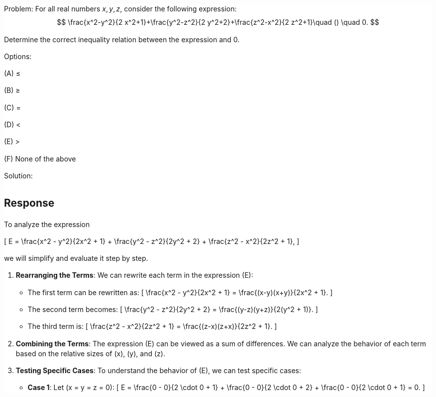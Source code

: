 
Problem: For all real numbers $x, y, z$, consider the following expression:
$$
\frac{x^2-y^2}{2 x^2+1}+\frac{y^2-z^2}{2 y^2+2}+\frac{z^2-x^2}{2 z^2+1}\quad () \quad 0.
$$

Determine the correct inequality relation between the expression and 0.

Options:

(A) $\leq$ 

(B) $\geq$

(C) $=$ 

(D) $<$

(E) $>$

(F) None of the above

Solution:

## Response

To analyze the expression 

\[
E = \frac{x^2 - y^2}{2x^2 + 1} + \frac{y^2 - z^2}{2y^2 + 2} + \frac{z^2 - x^2}{2z^2 + 1},
\]

we will simplify and evaluate it step by step.

1. **Rearranging the Terms**: We can rewrite each term in the expression \(E\):

   - The first term can be rewritten as:
   \[
   \frac{x^2 - y^2}{2x^2 + 1} = \frac{(x-y)(x+y)}{2x^2 + 1}.
   \]

   - The second term becomes:
   \[
   \frac{y^2 - z^2}{2y^2 + 2} = \frac{(y-z)(y+z)}{2(y^2 + 1)}.
   \]

   - The third term is:
   \[
   \frac{z^2 - x^2}{2z^2 + 1} = \frac{(z-x)(z+x)}{2z^2 + 1}.
   \]

2. **Combining the Terms**: The expression \(E\) can be viewed as a sum of differences. We can analyze the behavior of each term based on the relative sizes of \(x\), \(y\), and \(z\).

3. **Testing Specific Cases**: To understand the behavior of \(E\), we can test specific cases:

   - **Case 1**: Let \(x = y = z = 0\):
   \[
   E = \frac{0 - 0}{2 \cdot 0 + 1} + \frac{0 - 0}{2 \cdot 0 + 2} + \frac{0 - 0}{2 \cdot 0 + 1} = 0.
   \]
